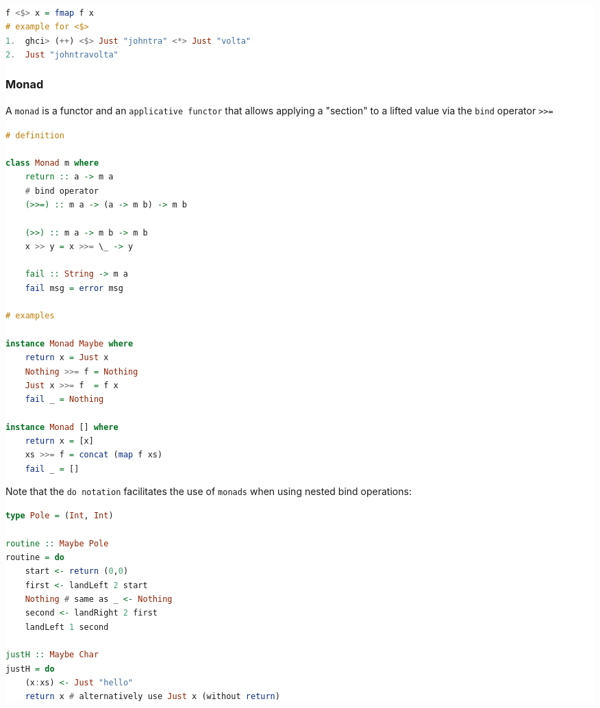 ```haskell
f <$> x = fmap f x
# example for <$>
1.  ghci> (++) <$> Just "johntra" <*> Just "volta"
2.  Just "johntravolta"
```

### Monad

A `monad` is a functor and an `applicative functor` that allows applying a "section" to a lifted value via the `bind` operator `>>=`

```haskell
# definition

class Monad m where
    return :: a -> m a
    # bind operator
    (>>=) :: m a -> (a -> m b) -> m b

    (>>) :: m a -> m b -> m b
    x >> y = x >>= \_ -> y

    fail :: String -> m a
    fail msg = error msg

# examples

instance Monad Maybe where
    return x = Just x
    Nothing >>= f = Nothing
    Just x >>= f  = f x
    fail _ = Nothing

instance Monad [] where
    return x = [x]
    xs >>= f = concat (map f xs)
    fail _ = []
```

Note that the `do notation` facilitates the use of `monads` when using nested bind operations:

```haskell
type Pole = (Int, Int)

routine :: Maybe Pole
routine = do
    start <- return (0,0)
    first <- landLeft 2 start
    Nothing # same as _ <- Nothing
    second <- landRight 2 first
    landLeft 1 second

justH :: Maybe Char
justH = do
    (x:xs) <- Just "hello"
    return x # alternatively use Just x (without return)
```
